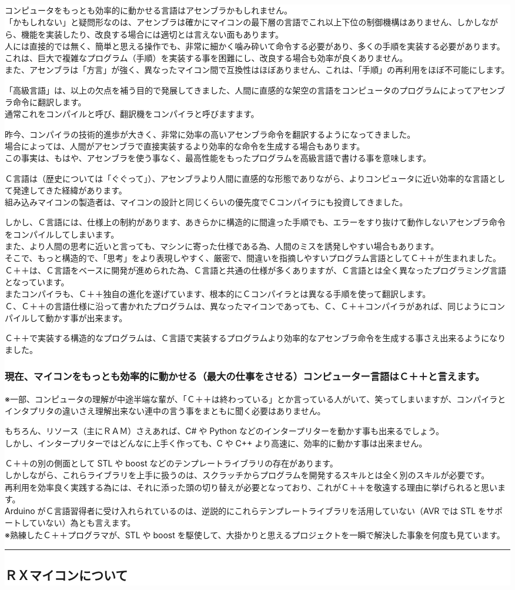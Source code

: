 コンピュータをもっとも効率的に動かせる言語はアセンブラかもしれません。   
「かもしれない」と疑問形なのは、アセンブラは確かにマイコンの最下層の言語でこれ以上下位の制御機構はありません、しかしながら、機能を実装したり、改良する場合には適切とは言えない面もあります。   
人には直接的では無く、簡単と思える操作でも、非常に細かく噛み砕いて命令する必要があり、多くの手順を実装する必要があります。   
これは、巨大で複雑なプログラム（手順）を実装する事を困難にし、改良する場合も効率が良くありません。   
また、アセンブラは「方言」が強く、異なったマイコン間で互換性はほぼありません、これは、「手順」の再利用をほぼ不可能にします。   
   
「高級言語」は、以上の欠点を補う目的で発展してきました、人間に直感的な架空の言語をコンピュータのプログラムによってアセンブラ命令に翻訳します。   
通常これをコンパイルと呼び、翻訳機をコンパイラと呼びますます。   
   
昨今、コンパイラの技術的進歩が大きく、非常に効率の高いアセンブラ命令を翻訳するようになってきました。   
場合によっては、人間がアセンブラで直接実装するより効率的な命令を生成する場合もあります。   
この事実は、もはや、アセンブラを使う事なく、最高性能をもったプログラムを高級言語で書ける事を意味します。   
   
Ｃ言語は（歴史については「ぐぐって」）、アセンブラより人間に直感的な形態でありながら、よりコンピュータに近い効率的な言語として発達してきた経緯があります。   
組み込みマイコンの製造者は、マイコンの設計と同じくらいの優先度でＣコンパイラにも投資してきました。   
   
しかし、Ｃ言語には、仕様上の制約があります、あきらかに構造的に間違った手順でも、エラーをすり抜けて動作しないアセンブラ命令をコンパイルしてしまいます。   
また、より人間の思考に近いと言っても、マシンに寄った仕様である為、人間のミスを誘発しやすい場合もあります。   
そこで、もっと構造的で、「思考」をより表現しやすく、厳密で、間違いを指摘しやすいプログラム言語としてＣ＋＋が生まれました。   
Ｃ＋＋は、Ｃ言語をベースに開発が進められた為、Ｃ言語と共通の仕様が多くありますが、Ｃ言語とは全く異なったプログラミング言語となっています。   
またコンパイラも、Ｃ＋＋独自の進化を遂げています、根本的にＣコンパイラとは異なる手順を使って翻訳します。   
Ｃ、Ｃ＋＋の言語仕様に沿って書かれたプログラムは、異なったマイコンであっても、Ｃ、Ｃ＋＋コンパイラがあれば、同じようにコンパイルして動かす事が出来ます。   
   
Ｃ＋＋で実装する構造的なプログラムは、Ｃ言語で実装するプログラムより効率的なアセンブラ命令を生成する事さえ出来るようになりました。   
   
### **現在、マイコンをもっとも効率的に動かせる（最大の仕事をさせる）コンピューター言語はＣ＋＋と言えます。**   
   
※一部、コンピュータの理解が中途半端な輩が、「Ｃ＋＋は終わっている」とか言っている人がいて、笑ってしまいますが、コンパイラとインタプリタの違いさえ理解出来ない連中の言う事をまともに聞く必要はありません。   
   
もちろん、リソース（主にＲＡＭ）さえあれば、C# や Python などのインタープリターを動かす事も出来るでしょう。   
しかし、インタープリターではどんなに上手く作っても、C や C++ より高速に、効率的に動かす事は出来ません。   
   
Ｃ＋＋の別の側面として STL や boost などのテンプレートライブラリの存在があります。   
しかしながら、これらライブラリを上手に扱うのは、スクラッチからプログラムを開発するスキルとは全く別のスキルが必要です。   
再利用を効率良く実践する為には、それに添った頭の切り替えが必要となっており、これがＣ＋＋を敬遠する理由に挙げられると思います。   
Arduino がＣ言語習得者に受け入れられているのは、逆説的にこれらテンプレートライブラリを活用していない（AVR では STL をサポートしていない）為とも言えます。   
※熟練したＣ＋＋プログラマが、STL や boost を駆使して、大掛かりと思えるプロジェクトを一瞬で解決した事象を何度も見ています。   
   
---
## ＲＸマイコンについて
   